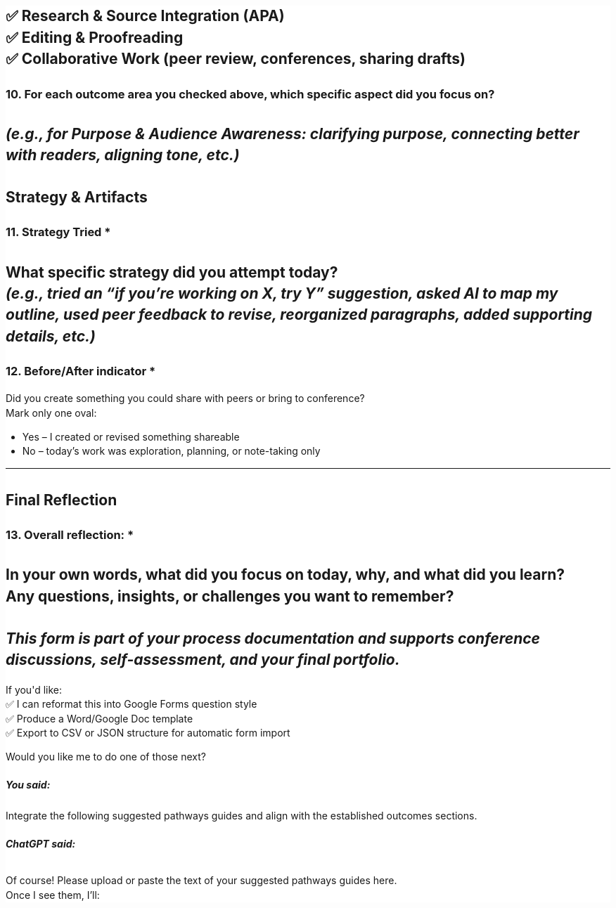 ✅ Research & Source Integration (APA)\
✅ Editing & Proofreading\
✅ Collaborative Work (peer review, conferences, sharing drafts)
---------------------------------------------------------------
### <a name="_w3fjdngdu0u8"></a>**10. For each outcome area you checked above, which specific aspect did you focus on?**
## <a name="_njnehawucl94"></a>*(e.g., for Purpose & Audience Awareness: clarifying purpose, connecting better with readers, aligning tone, etc.)*
## <a name="_t3t6i112jgm"></a>**Strategy & Artifacts**
### <a name="_vxv8a9vyc2jp"></a>**11. Strategy Tried \***
<a name="_tuw74ee4crai"></a>What specific strategy did you attempt today?\
*(e.g., tried an “if you’re working on X, try Y” suggestion, asked AI to map my outline, used peer feedback to revise, reorganized paragraphs, added supporting details, etc.)*
-------------------------------------------------------------------------------------------------------------------------------------------------------------------------------
### <a name="_dgmmoklvh7ia"></a>**12. Before/After indicator \***
Did you create something you could share with peers or bring to conference?\
Mark only one oval:

- Yes – I created or revised something shareable
- No – today’s work was exploration, planning, or note-taking only

-----
## <a name="_t5huvhko5448"></a>**Final Reflection**
### <a name="_ht62z4pb1zzi"></a>**13. Overall reflection: \***
<a name="_udn8v1hsbxxt"></a>In your own words, what did you focus on today, why, and what did you learn?\
Any questions, insights, or challenges you want to remember?
--------------------------------------------------------------------------------------------------------
## <a name="_oydt40azipag"></a>*This form is part of your process documentation and supports conference discussions, self-assessment, and your final portfolio.*
If you'd like:\
✅ I can reformat this into Google Forms question style\
✅ Produce a Word/Google Doc template\
✅ Export to CSV or JSON structure for automatic form import

Would you like me to do one of those next?
##### <a name="_h35u4ytt8gob"></a>**You said:**
Integrate the following suggested pathways guides and align with the established outcomes sections.
###### <a name="_e7191t86yqqv"></a>***ChatGPT said:***
Of course! Please upload or paste the text of your suggested pathways guides here.\
Once I see them, I’ll:
